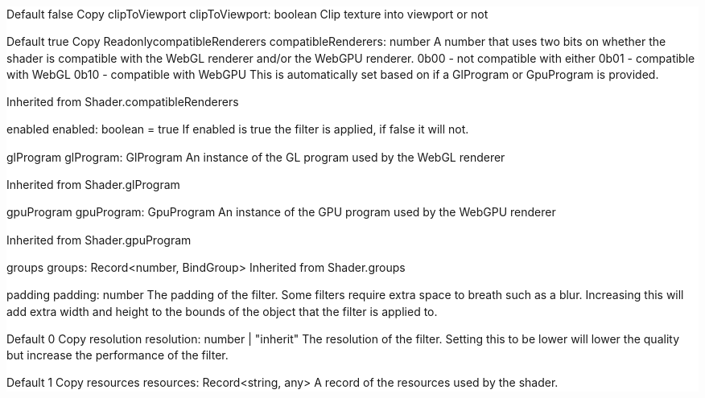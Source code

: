 Default
false
Copy
clipToViewport
clipToViewport: boolean
Clip texture into viewport or not

Default
true
Copy
ReadonlycompatibleRenderers
compatibleRenderers: number
A number that uses two bits on whether the shader is compatible with the WebGL renderer and/or the WebGPU renderer. 0b00 - not compatible with either 0b01 - compatible with WebGL 0b10 - compatible with WebGPU This is automatically set based on if a GlProgram or GpuProgram is provided.

Inherited from Shader.compatibleRenderers

enabled
enabled: boolean = true
If enabled is true the filter is applied, if false it will not.

glProgram
glProgram: GlProgram
An instance of the GL program used by the WebGL renderer

Inherited from Shader.glProgram

gpuProgram
gpuProgram: GpuProgram
An instance of the GPU program used by the WebGPU renderer

Inherited from Shader.gpuProgram

groups
groups: Record<number, BindGroup>
Inherited from Shader.groups

padding
padding: number
The padding of the filter. Some filters require extra space to breath such as a blur. Increasing this will add extra width and height to the bounds of the object that the filter is applied to.

Default
0
Copy
resolution
resolution: number | "inherit"
The resolution of the filter. Setting this to be lower will lower the quality but increase the performance of the filter.

Default
1
Copy
resources
resources: Record<string, any>
A record of the resources used by the shader.
